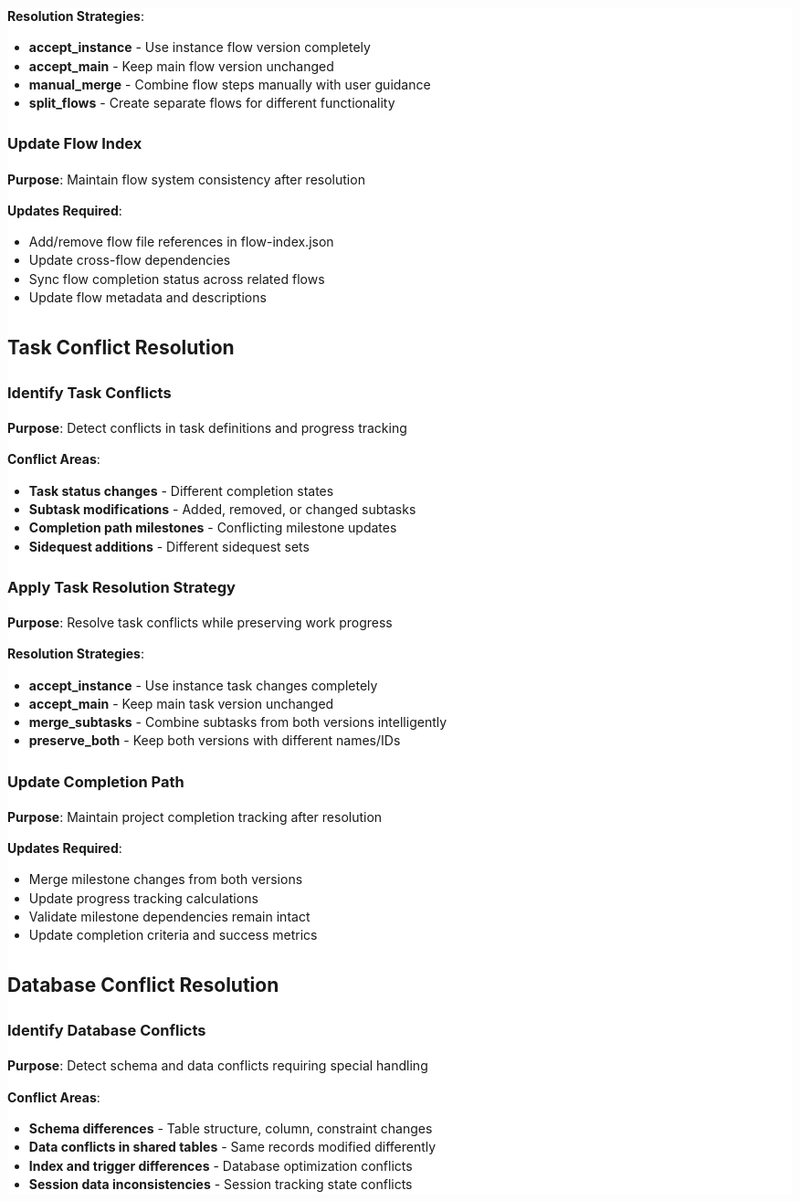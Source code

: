 **Resolution Strategies**:
- **accept_instance** - Use instance flow version completely
- **accept_main** - Keep main flow version unchanged
- **manual_merge** - Combine flow steps manually with user guidance
- **split_flows** - Create separate flows for different functionality

### Update Flow Index
**Purpose**: Maintain flow system consistency after resolution

**Updates Required**:
- Add/remove flow file references in flow-index.json
- Update cross-flow dependencies
- Sync flow completion status across related flows
- Update flow metadata and descriptions

## Task Conflict Resolution

### Identify Task Conflicts
**Purpose**: Detect conflicts in task definitions and progress tracking

**Conflict Areas**:
- **Task status changes** - Different completion states
- **Subtask modifications** - Added, removed, or changed subtasks
- **Completion path milestones** - Conflicting milestone updates
- **Sidequest additions** - Different sidequest sets

### Apply Task Resolution Strategy
**Purpose**: Resolve task conflicts while preserving work progress

**Resolution Strategies**:
- **accept_instance** - Use instance task changes completely
- **accept_main** - Keep main task version unchanged
- **merge_subtasks** - Combine subtasks from both versions intelligently
- **preserve_both** - Keep both versions with different names/IDs

### Update Completion Path
**Purpose**: Maintain project completion tracking after resolution

**Updates Required**:
- Merge milestone changes from both versions
- Update progress tracking calculations
- Validate milestone dependencies remain intact
- Update completion criteria and success metrics

## Database Conflict Resolution

### Identify Database Conflicts
**Purpose**: Detect schema and data conflicts requiring special handling

**Conflict Areas**:
- **Schema differences** - Table structure, column, constraint changes
- **Data conflicts in shared tables** - Same records modified differently
- **Index and trigger differences** - Database optimization conflicts
- **Session data inconsistencies** - Session tracking state conflicts
